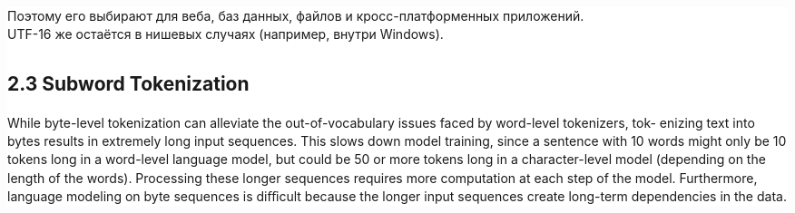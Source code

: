 Поэтому его выбирают для веба, баз данных, файлов и кросс-платформенных приложений.  
UTF-16 же остаётся в нишевых случаях (например, внутри Windows).

## 2.3 Subword Tokenization
While byte-level tokenization can alleviate the out-of-vocabulary issues faced by word-level tokenizers, tok-
enizing text into bytes results in extremely long input sequences. This slows down model training, since a sentence with 10 words might only be 10 tokens long in a word-level language model, but could be 50 or
more tokens long in a character-level model (depending on the length of the words). Processing these longer
sequences requires more computation at each step of the model. Furthermore, language modeling on byte
sequences is diﬀicult because the longer input sequences create long-term dependencies in the data.